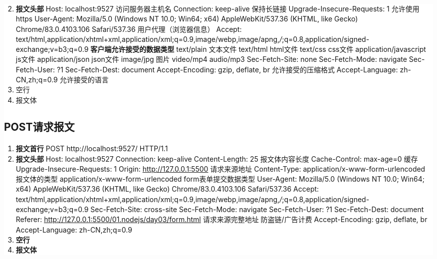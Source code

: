 2. **报文头部**
   Host: localhost:9527
   访问服务器主机名
     Connection: keep-alive
   保持长链接
     Upgrade-Insecure-Requests: 1
   允许使用https
     User-Agent: Mozilla/5.0 (Windows NT 10.0; Win64; x64) AppleWebKit/537.36 (KHTML, like Gecko) Chrome/83.0.4103.106 Safari/537.36
   用户代理（浏览器信息）
     Accept: text/html,application/xhtml+xml,application/xml;q=0.9,image/webp,image/apng,*/*;q=0.8,application/signed-exchange;v=b3;q=0.9
   **客户端允许接受的数据类型**
     text/plain  文本文件
     text/html   html文件
     text/css    css文件
     application/javascript   js文件
     application/json  json文件
     image/jpg         图片
     video/mp4
     audio/mp3
     Sec-Fetch-Site: none
     Sec-Fetch-Mode: navigate
     Sec-Fetch-User: ?1
     Sec-Fetch-Dest: document
     Accept-Encoding: gzip, deflate, br
   允许接受的压缩格式
     Accept-Language: zh-CN,zh;q=0.9
   允许接受的语言
3. 空行
4. 报文体

## POST请求报文

1. **报文首行**
   POST http://localhost:9527/ HTTP/1.1
2. **报文头部**
   Host: localhost:9527
   Connection: keep-alive
   Content-Length: 25
     报文体内容长度 
   Cache-Control: max-age=0
     缓存
   Upgrade-Insecure-Requests: 1
   Origin: http://127.0.0.1:5500
     请求来源地址
   Content-Type: application/x-www-form-urlencoded
     报文体的类型
    application/x-www-form-urlencoded form表单提交数据类型
   User-Agent: Mozilla/5.0 (Windows NT 10.0; Win64; x64) AppleWebKit/537.36 (KHTML, like Gecko) Chrome/83.0.4103.106 Safari/537.36
   Accept: text/html,application/xhtml+xml,application/xml;q=0.9,image/webp,image/apng,*/*;q=0.8,application/signed-exchange;v=b3;q=0.9
   Sec-Fetch-Site: cross-site
   Sec-Fetch-Mode: navigate
   Sec-Fetch-User: ?1
   Sec-Fetch-Dest: document
   Referer: http://127.0.0.1:5500/01.nodejs/day03/form.html
     请求来源完整地址  防盗链/广告计费
   Accept-Encoding: gzip, deflate, br
   Accept-Language: zh-CN,zh;q=0.9
3. **空行**
4. **报文体**  